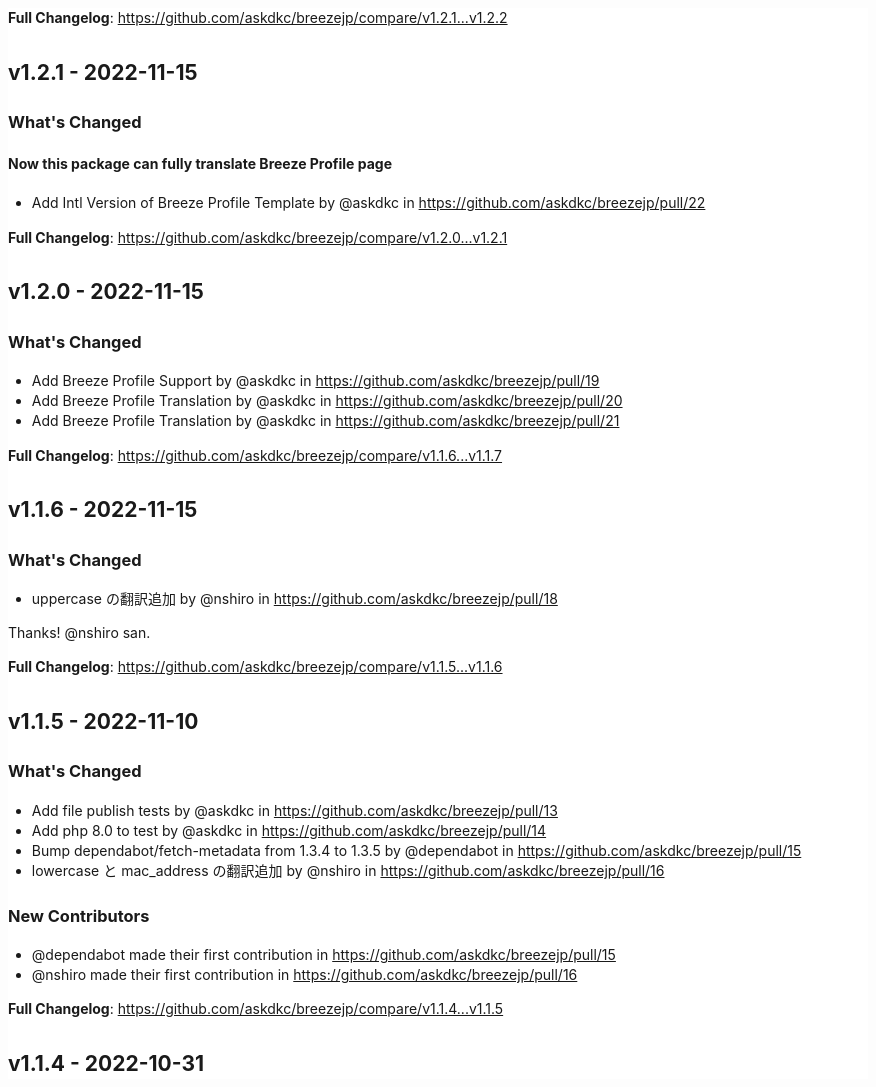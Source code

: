 **Full Changelog**: https://github.com/askdkc/breezejp/compare/v1.2.1...v1.2.2

## v1.2.1 - 2022-11-15

### What's Changed

#### Now this package can fully translate Breeze Profile page

- Add Intl Version of Breeze Profile Template by @askdkc in https://github.com/askdkc/breezejp/pull/22

**Full Changelog**: https://github.com/askdkc/breezejp/compare/v1.2.0...v1.2.1

## v1.2.0 - 2022-11-15

### What's Changed

- Add Breeze Profile Support by @askdkc in https://github.com/askdkc/breezejp/pull/19
- Add Breeze Profile Translation by @askdkc in https://github.com/askdkc/breezejp/pull/20
- Add Breeze Profile Translation by @askdkc in https://github.com/askdkc/breezejp/pull/21

**Full Changelog**: https://github.com/askdkc/breezejp/compare/v1.1.6...v1.1.7

## v1.1.6 - 2022-11-15

### What's Changed

- uppercase の翻訳追加 by @nshiro in https://github.com/askdkc/breezejp/pull/18

Thanks! @nshiro san.

**Full Changelog**: https://github.com/askdkc/breezejp/compare/v1.1.5...v1.1.6

## v1.1.5 - 2022-11-10

### What's Changed

- Add file publish tests by @askdkc in https://github.com/askdkc/breezejp/pull/13
- Add php 8.0 to test by @askdkc in https://github.com/askdkc/breezejp/pull/14
- Bump dependabot/fetch-metadata from 1.3.4 to 1.3.5 by @dependabot in https://github.com/askdkc/breezejp/pull/15
- lowercase と mac_address の翻訳追加 by @nshiro in https://github.com/askdkc/breezejp/pull/16

### New Contributors

- @dependabot made their first contribution in https://github.com/askdkc/breezejp/pull/15
- @nshiro made their first contribution in https://github.com/askdkc/breezejp/pull/16

**Full Changelog**: https://github.com/askdkc/breezejp/compare/v1.1.4...v1.1.5

## v1.1.4 - 2022-10-31
